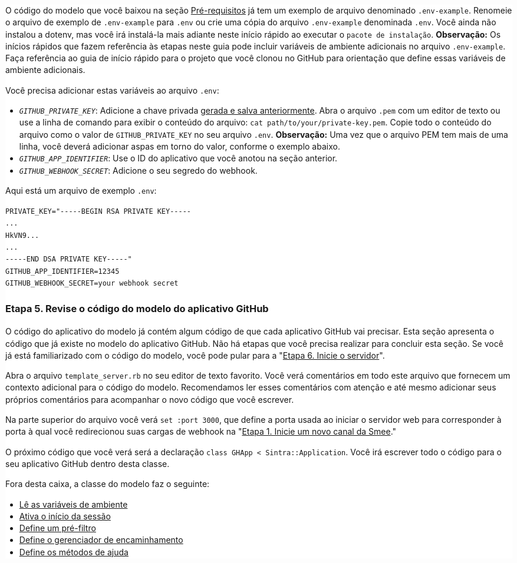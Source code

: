 O código do modelo que você baixou na seção [Pré-requisitos](#prerequisites) já tem um exemplo de arquivo denominado `.env-example`. Renomeie o arquivo de exemplo de `.env-example` para `.env` ou crie uma cópia do arquivo `.env-example` denominada `.env`. Você ainda não instalou a dotenv, mas você irá instalá-la mais adiante neste início rápido ao executar o `pacote de instalação`. **Observação:** Os inícios rápidos que fazem referência às etapas neste guia pode incluir variáveis de ambiente adicionais no arquivo `.env-example`. Faça referência ao guia de início rápido para o projeto que você clonou no GitHub para orientação que define essas variáveis de ambiente adicionais.

Você precisa adicionar estas variáveis ao arquivo `.env`:

* _`GITHUB_PRIVATE_KEY`_: Adicione a chave privada [gerada e salva anteriormente](#step-3-save-your-private-key-and-app-id). Abra o arquivo `.pem` com um editor de texto ou use a linha de comando para exibir o conteúdo do arquivo: `cat path/to/your/private-key.pem`. Copie todo o conteúdo do arquivo como o valor de `GITHUB_PRIVATE_KEY` no seu arquivo `.env`. **Observação:** Uma vez que o arquivo PEM tem mais de uma linha, você deverá adicionar aspas em torno do valor, conforme o exemplo abaixo.
* _`GITHUB_APP_IDENTIFIER`_: Use o ID do aplicativo que você anotou na seção anterior.
* _`GITHUB_WEBHOOK_SECRET`_: Adicione o seu segredo do webhook.

Aqui está um arquivo de exemplo `.env`:

```
PRIVATE_KEY="-----BEGIN RSA PRIVATE KEY-----
...
HkVN9...
...
-----END DSA PRIVATE KEY-----"
GITHUB_APP_IDENTIFIER=12345
GITHUB_WEBHOOK_SECRET=your webhook secret
```

### Etapa 5. Revise o código do modelo do aplicativo GitHub

O código do aplicativo do modelo já contém algum código de que cada aplicativo GitHub vai precisar. Esta seção apresenta o código que já existe no modelo do aplicativo GitHub. Não há etapas que você precisa realizar para concluir esta seção. Se você já está familiarizado com o código do modelo, você pode pular para a "[Etapa 6. Inicie o servidor](#step-6-start-the-server)".

Abra o arquivo `template_server.rb` no seu editor de texto favorito. Você verá comentários em todo este arquivo que fornecem um contexto adicional para o código do modelo. Recomendamos ler esses comentários com atenção e até mesmo adicionar seus próprios comentários para acompanhar o novo código que você escrever.

Na parte superior do arquivo você verá `set :port 3000`, que define a porta usada ao iniciar o servidor web para corresponder à porta à qual você redirecionou suas cargas de webhook na "[Etapa 1. Inicie um novo canal da Smee](#step-1-start-a-new-smee-channel)."

O próximo código que você verá será a declaração `class GHApp < Sintra::Application`. Você irá escrever todo o código para o seu aplicativo GitHub dentro desta classe.

Fora desta caixa, a classe do modelo faz o seguinte:
* [Lê as variáveis de ambiente](#read-the-environment-variables)
* [Ativa o início da sessão](#turn-on-logging)
* [Define um pré-filtro](#define-a-before-filter)
* [Define o gerenciador de encaminhamento](#define-a-route-handler)
* [Define os métodos de ajuda](#define-the-helper-methods)

